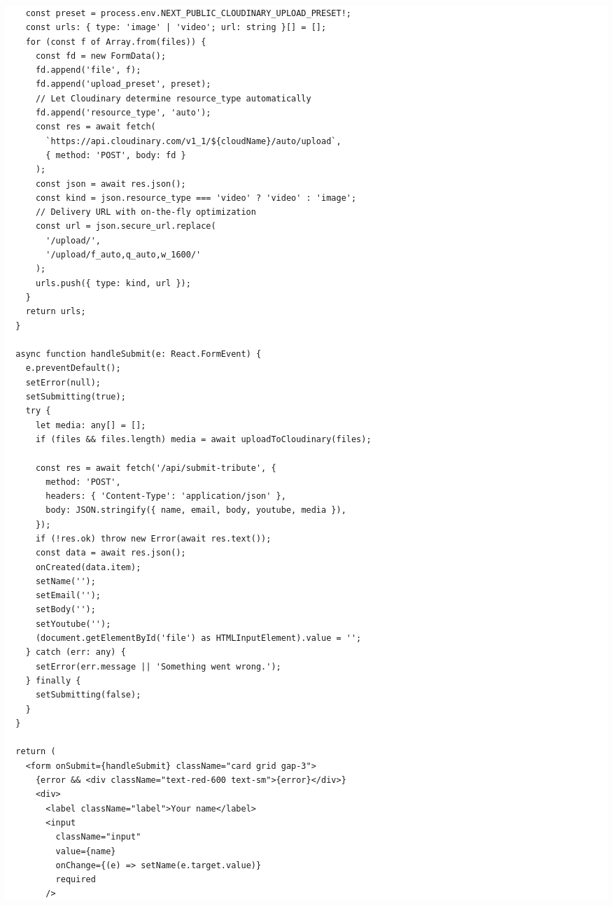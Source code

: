 ```tsx
    const preset = process.env.NEXT_PUBLIC_CLOUDINARY_UPLOAD_PRESET!;
    const urls: { type: 'image' | 'video'; url: string }[] = [];
    for (const f of Array.from(files)) {
      const fd = new FormData();
      fd.append('file', f);
      fd.append('upload_preset', preset);
      // Let Cloudinary determine resource_type automatically
      fd.append('resource_type', 'auto');
      const res = await fetch(
        `https://api.cloudinary.com/v1_1/${cloudName}/auto/upload`,
        { method: 'POST', body: fd }
      );
      const json = await res.json();
      const kind = json.resource_type === 'video' ? 'video' : 'image';
      // Delivery URL with on-the-fly optimization
      const url = json.secure_url.replace(
        '/upload/',
        '/upload/f_auto,q_auto,w_1600/'
      );
      urls.push({ type: kind, url });
    }
    return urls;
  }

  async function handleSubmit(e: React.FormEvent) {
    e.preventDefault();
    setError(null);
    setSubmitting(true);
    try {
      let media: any[] = [];
      if (files && files.length) media = await uploadToCloudinary(files);

      const res = await fetch('/api/submit-tribute', {
        method: 'POST',
        headers: { 'Content-Type': 'application/json' },
        body: JSON.stringify({ name, email, body, youtube, media }),
      });
      if (!res.ok) throw new Error(await res.text());
      const data = await res.json();
      onCreated(data.item);
      setName('');
      setEmail('');
      setBody('');
      setYoutube('');
      (document.getElementById('file') as HTMLInputElement).value = '';
    } catch (err: any) {
      setError(err.message || 'Something went wrong.');
    } finally {
      setSubmitting(false);
    }
  }

  return (
    <form onSubmit={handleSubmit} className="card grid gap-3">
      {error && <div className="text-red-600 text-sm">{error}</div>}
      <div>
        <label className="label">Your name</label>
        <input
          className="input"
          value={name}
          onChange={(e) => setName(e.target.value)}
          required
        />
```